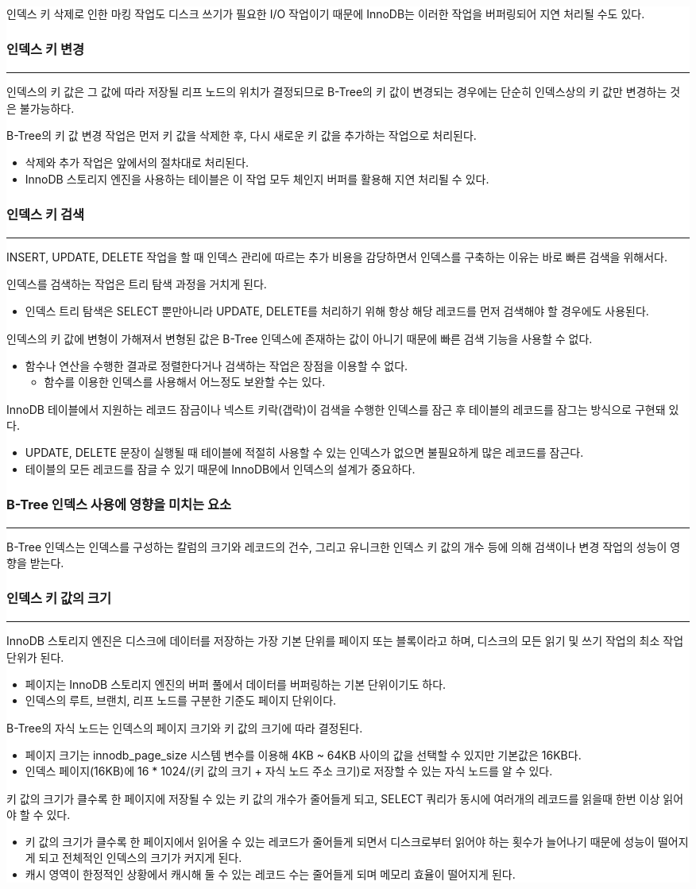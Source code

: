 인덱스 키 삭제로 인한 마킹 작업도 디스크 쓰기가 필요한 I/O 작업이기 때문에  InnoDB는 이러한 작업을 버퍼링되어 지연 처리될 수도 있다.

### 인덱스 키 변경

---

인덱스의 키 값은 그 값에 따라 저장될 리프 노드의 위치가 결정되므로 B-Tree의 키 값이 변경되는 경우에는 단순히 인덱스상의 키 값만 변경하는 것은 불가능하다.

B-Tree의 키 값 변경 작업은 먼저 키 값을 삭제한 후, 다시 새로운 키 값을 추가하는 작업으로 처리된다. 

- 삭제와 추가 작업은 앞에서의 절차대로 처리된다.
- InnoDB 스토리지 엔진을 사용하는 테이블은 이 작업 모두 체인지 버퍼를 활용해 지연 처리될 수 있다.

### 인덱스 키 검색

---

INSERT, UPDATE, DELETE 작업을 할 때 인덱스 관리에 따르는 추가 비용을 감당하면서 인덱스를 구축하는 이유는 바로 빠른 검색을 위해서다.

인덱스를 검색하는 작업은 트리 탐색 과정을 거치게 된다. 

- 인덱스 트리 탐색은 SELECT 뿐만아니라 UPDATE, DELETE를 처리하기 위해 항상 해당 레코드를 먼저 검색해야 할 경우에도 사용된다.

인덱스의 키 값에 변형이 가해져서 변형된 값은 B-Tree 인덱스에 존재하는 값이 아니기 때문에 빠른 검색 기능을 사용할 수 없다.

- 함수나 연산을 수행한 결과로 정렬한다거나 검색하는 작업은 장점을 이용할 수 없다.
    - 함수를 이용한 인덱스를 사용해서 어느정도 보완할 수는 있다.

InnoDB 테이블에서 지원하는 레코드 잠금이나 넥스트 키락(갭락)이 검색을 수행한 인덱스를 잠근 후 테이블의 레코드를 잠그는 방식으로 구현돼 있다.

- UPDATE, DELETE 문장이 실행될 때 테이블에 적절히 사용할 수 있는 인덱스가 없으면 불필요하게 많은 레코드를 잠근다.
- 테이블의 모든 레코드를 잠글 수 있기 때문에 InnoDB에서 인덱스의 설계가 중요하다.

### **B-Tree 인덱스 사용에 영향을 미치는 요소**

---

B-Tree 인덱스는 인덱스를 구성하는 칼럼의 크기와 레코드의 건수, 그리고 유니크한 인덱스 키 값의 개수 등에 의해 검색이나 변경 작업의 성능이 영향을 받는다.

### **인덱스 키 값의 크기**

---

InnoDB 스토리지 엔진은 디스크에 데이터를 저장하는 가장 기본 단위를 페이지 또는 블록이라고 하며, 디스크의 모든 읽기 및 쓰기 작업의 최소 작업 단위가 된다.

- 페이지는 InnoDB 스토리지 엔진의 버퍼 풀에서 데이터를 버퍼링하는 기본 단위이기도 하다.
- 인덱스의 루트, 브랜치, 리프 노드를 구분한 기준도 페이지 단위이다.

B-Tree의 자식 노드는 인덱스의 페이지 크기와 키 값의 크기에 따라 결정된다.

- 페이지 크기는 innodb_page_size 시스템 변수를 이용해 4KB ~ 64KB 사이의 값을 선택할 수 있지만 기본값은 16KB다.
- 인덱스 페이지(16KB)에 16 * 1024/(키 값의 크기 + 자식 노드 주소 크기)로 저장할 수 있는 자식 노드를 알 수 있다.

키 값의 크기가 클수록 한 페이지에 저장될 수 있는 키 값의 개수가 줄어들게 되고, SELECT 쿼리가 동시에 여러개의 레코드를 읽을때 한번 이상 읽어야 할 수 있다.

- 키 값의 크기가 클수록 한 페이지에서 읽어올 수 있는 레코드가 줄어들게 되면서 디스크로부터 읽어야 하는 횟수가 늘어나기 때문에 성능이 떨어지게 되고 전체적인 인덱스의 크기가 커지게 된다.
- 캐시 영역이 한정적인 상황에서 캐시해 둘 수 있는 레코드 수는 줄어들게 되며 메모리 효율이 떨어지게 된다.
